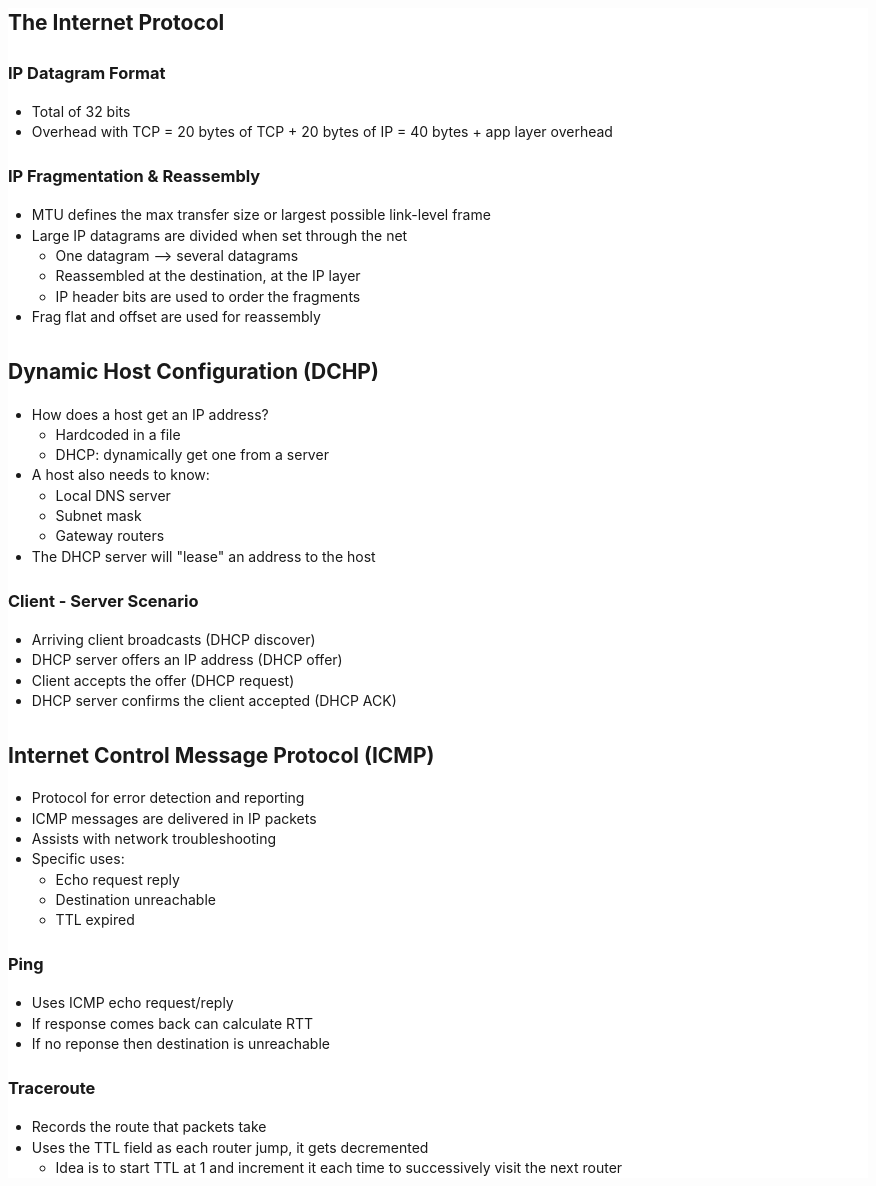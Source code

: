 ## The Internet Protocol
### IP Datagram Format
* Total of 32 bits
* Overhead with TCP = 20 bytes of TCP + 20 bytes of IP = 40 bytes + app layer overhead

### IP Fragmentation & Reassembly
* MTU defines the max transfer size or largest possible link-level frame
* Large IP datagrams are divided when set through the net
	* One datagram --> several datagrams
	* Reassembled at the destination, at the IP layer
	* IP header bits are used to order the fragments
* Frag flat and offset are used for reassembly

## Dynamic Host Configuration (DCHP)
* How does a host get an IP address?
	* Hardcoded in a file
	* DHCP: dynamically get one from a server
* A host also needs to know:
	* Local DNS server
	* Subnet mask
	* Gateway routers 
* The DHCP server will "lease" an address to the host

### Client - Server Scenario
* Arriving client broadcasts (DHCP discover)
* DHCP server offers an IP address (DHCP offer)
* Client accepts the offer (DHCP request)
* DHCP server confirms the client accepted (DHCP ACK)

## Internet Control Message Protocol (ICMP)
* Protocol for error detection and reporting
* ICMP messages are delivered in IP packets
* Assists with network troubleshooting
* Specific uses:
	* Echo request reply
	* Destination unreachable
	* TTL expired 

### Ping
* Uses ICMP echo request/reply
* If response comes back can calculate RTT
* If no reponse then destination is unreachable

### Traceroute
* Records the route that packets take
* Uses the TTL field as each router jump, it gets decremented
	* Idea is to start TTL at 1 and increment it each time to successively visit the next router 
